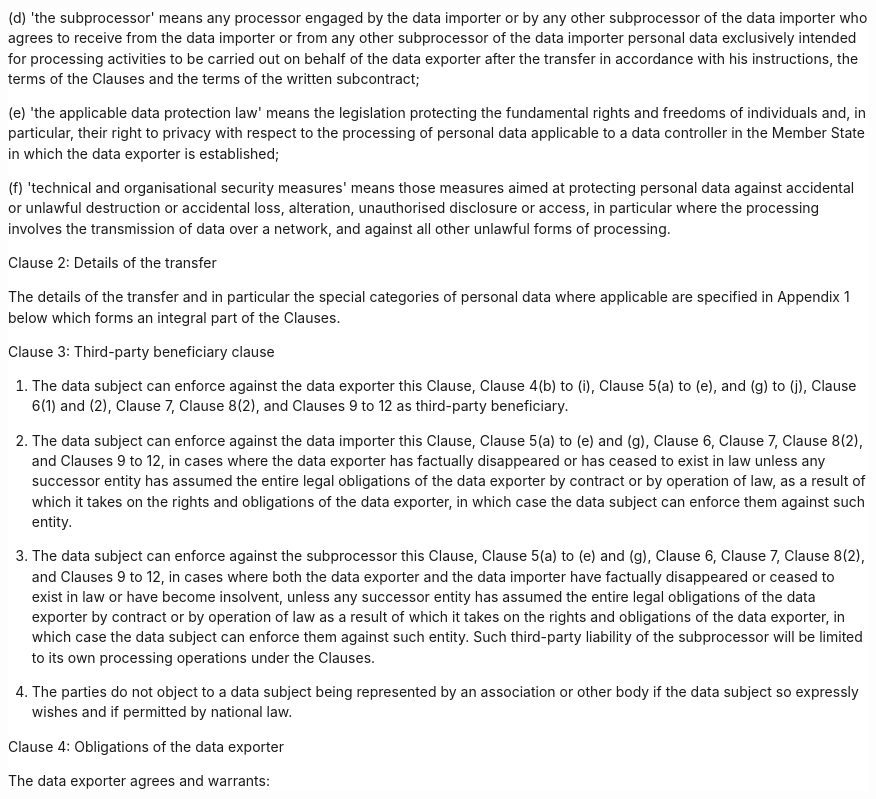 (d) 'the subprocessor' means any processor engaged by the data importer or by
any other subprocessor of the data importer who agrees to receive from the data
importer or from any other subprocessor of the data importer personal data
exclusively intended for processing activities to be carried out on behalf of
the data exporter after the transfer in accordance with his instructions, the
terms of the Clauses and the terms of the written subcontract;

(e) 'the applicable data protection law' means the legislation protecting the
fundamental rights and freedoms of individuals and, in particular, their right
to privacy with respect to the processing of personal data applicable to a data
controller in the Member State in which the data exporter is established;

(f) 'technical and organisational security measures' means those measures aimed
at protecting personal data against accidental or unlawful destruction or
accidental loss, alteration, unauthorised disclosure or access, in particular
where the processing involves the transmission of data over a network, and
against all other unlawful forms of processing.

Clause 2: Details of the transfer

The details of the transfer and in particular the special categories of personal
data where applicable are specified in Appendix 1 below which forms an integral
part of the Clauses.

Clause 3: Third-party beneficiary clause

1. The data subject can enforce against the data exporter this Clause, Clause
4(b) to (i), Clause 5(a) to (e), and (g) to (j), Clause 6(1) and (2), Clause 7,
Clause 8(2), and Clauses 9 to 12 as third-party beneficiary.

2. The data subject can enforce against the data importer this Clause, Clause
5(a) to (e) and (g), Clause 6, Clause 7, Clause 8(2), and Clauses 9 to 12, in
cases where the data exporter has factually disappeared or has ceased to exist
in law unless any successor entity has assumed the entire legal obligations of
the data exporter by contract or by operation of law, as a result of which it
takes on the rights and obligations of the data exporter, in which case the data
subject can enforce them against such entity.

3. The data subject can enforce against the subprocessor this Clause, Clause
5(a) to (e) and (g), Clause 6, Clause 7, Clause 8(2), and Clauses 9 to 12, in
cases where both the data exporter and the data importer have factually
disappeared or ceased to exist in law or have become insolvent, unless any
successor entity has assumed the entire legal obligations of the data exporter
by contract or by operation of law as a result of which it takes on the rights
and obligations of the data exporter, in which case the data subject can enforce
them against such entity. Such third-party liability of the subprocessor will be
limited to its own processing operations under the Clauses.

4. The parties do not object to a data subject being represented by an
association or other body if the data subject so expressly wishes and if
permitted by national law.

Clause 4: Obligations of the data exporter

The data exporter agrees and warrants:
